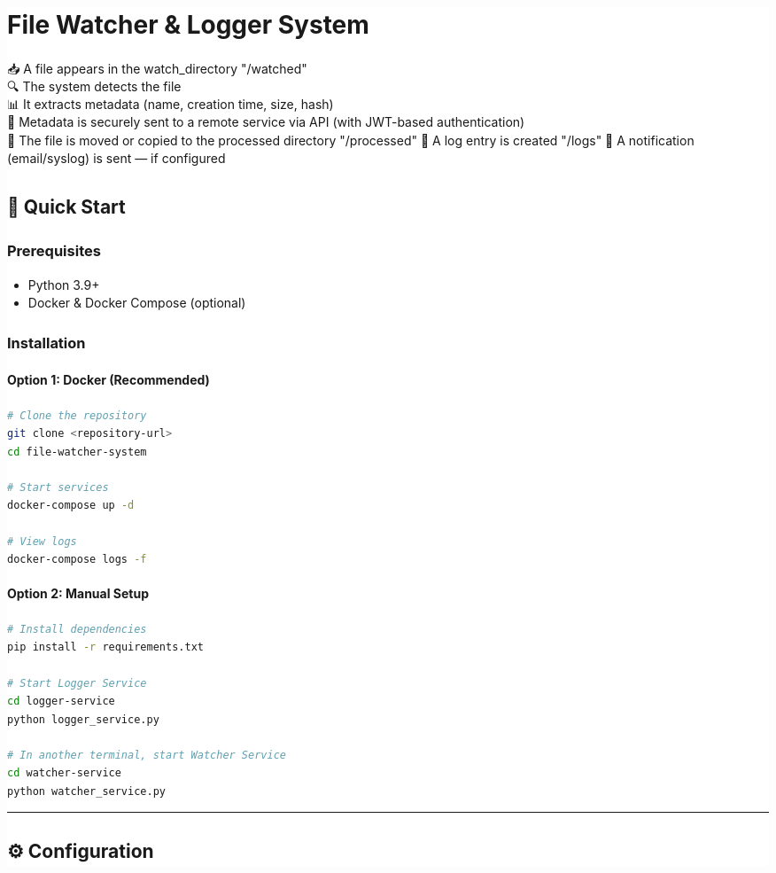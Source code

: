 # File Watcher & Logger System
📥 A file appears in the watch_directory  "/watched"  
🔍 The system detects the file  
📊 It extracts metadata (name, creation time, size, hash)  
🔐 Metadata is securely sent to a remote service via API (with JWT-based authentication)  
📁 The file is moved or copied to the processed directory  "/processed"
🧾 A log entry is created  "/logs"
📧 A notification (email/syslog) is sent — if configured 


## 🚀 Quick Start

### Prerequisites

- Python 3.9+
- Docker & Docker Compose (optional)

### Installation

#### Option 1: Docker (Recommended)

```bash
# Clone the repository
git clone <repository-url>
cd file-watcher-system

# Start services
docker-compose up -d

# View logs
docker-compose logs -f
```

#### Option 2: Manual Setup

```bash
# Install dependencies
pip install -r requirements.txt

# Start Logger Service
cd logger-service
python logger_service.py

# In another terminal, start Watcher Service
cd watcher-service
python watcher_service.py
```

---

## ⚙️ Configuration
